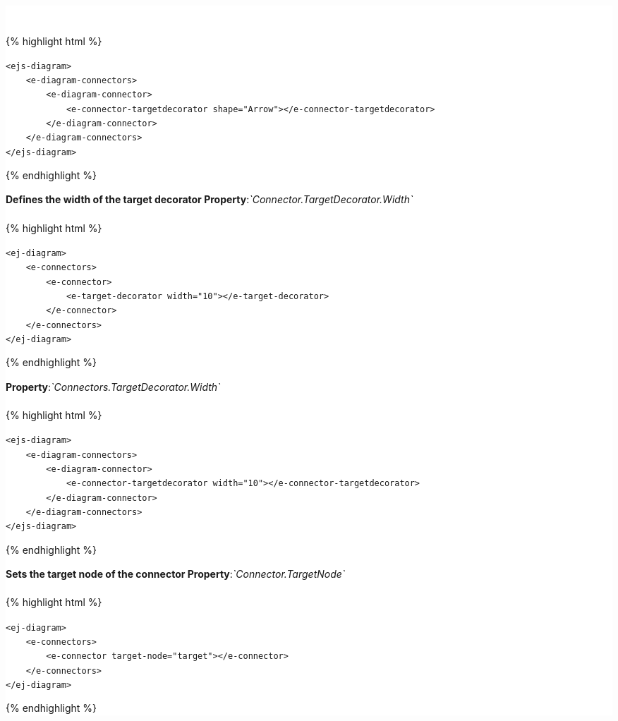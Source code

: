 <br>
<br>
{% highlight html %}

    <ejs-diagram>
        <e-diagram-connectors>
            <e-diagram-connector>
                <e-connector-targetdecorator shape="Arrow"></e-connector-targetdecorator>
            </e-diagram-connector>
        </e-diagram-connectors>
    </ejs-diagram>

{% endhighlight %}</td>

</tr>
<tr>
<td><b>Defines the width of the target decorator
</b></td>
<td>
<b>Property</b>:<i>`Connector.TargetDecorator.Width`</i>
<br>
<br>
{% highlight html %}

    <ej-diagram>
        <e-connectors>
            <e-connector>
                <e-target-decorator width="10"></e-target-decorator>
            </e-connector>
        </e-connectors>
    </ej-diagram>

{% endhighlight %}
</td><td>
<b>Property</b>:<i>`Connectors.TargetDecorator.Width`</i>
<br>
<br>
{% highlight html %}

    <ejs-diagram>
        <e-diagram-connectors>
            <e-diagram-connector>
                <e-connector-targetdecorator width="10"></e-connector-targetdecorator>
            </e-diagram-connector>
        </e-diagram-connectors>
    </ejs-diagram>

{% endhighlight %}</td>

</tr>

<tr>
<td><b>Sets the target node of the connector
</b></td>
<td>
<b>Property</b>:<i>`Connector.TargetNode`</i>
<br>
<br>
{% highlight html %}

    <ej-diagram>
        <e-connectors>
            <e-connector target-node="target"></e-connector>
        </e-connectors>
    </ej-diagram>

{% endhighlight %}
</td><td>